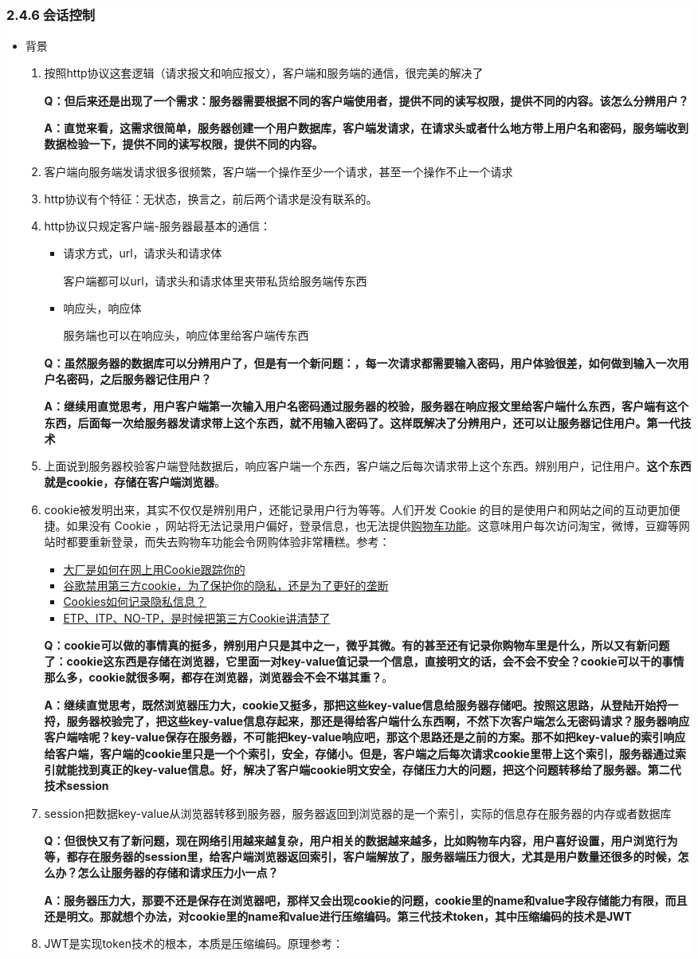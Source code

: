 ### 2.4.6 会话控制

- 背景

  1. 按照http协议这套逻辑（请求报文和响应报文），客户端和服务端的通信，很完美的解决了

     **Q：但后来还是出现了一个需求：服务器需要根据不同的客户端使用者，提供不同的读写权限，提供不同的内容。该怎么分辨用户？**

     **A：直觉来看，这需求很简单，服务器创建一个用户数据库，客户端发请求，在请求头或者什么地方带上用户名和密码，服务端收到数据检验一下，提供不同的读写权限，提供不同的内容。**

  2. 客户端向服务端发请求很多很频繁，客户端一个操作至少一个请求，甚至一个操作不止一个请求

  3. http协议有个特征：无状态，换言之，前后两个请求是没有联系的。

  4. http协议只规定客户端-服务器最基本的通信：

     - 请求方式，url，请求头和请求体

       客户端都可以url，请求头和请求体里夹带私货给服务端传东西

     - 响应头，响应体

       服务端也可以在响应头，响应体里给客户端传东西

     **Q：虽然服务器的数据库可以分辨用户了，但是有一个新问题：，每一次请求都需要输入密码，用户体验很差，如何做到输入一次用户名密码，之后服务器记住用户？**

     **A：继续用直觉思考，用户客户端第一次输入用户名密码通过服务器的校验，服务器在响应报文里给客户端什么东西，客户端有这个东西，后面每一次给服务器发请求带上这个东西，就不用输入密码了。这样既解决了分辨用户，还可以让服务器记住用户。第一代技术**

  5. 上面说到服务器校验客户端登陆数据后，响应客户端一个东西，客户端之后每次请求带上这个东西。辨别用户，记住用户。**这个东西就是cookie，存储在客户端浏览器**。

  6. cookie被发明出来，其实不仅仅是辨别用户，还能记录用户行为等等。人们开发 Cookie 的目的是使用户和网站之间的互动更加便捷。如果没有 Cookie ，网站将无法记录用户偏好，登录信息，也无法提供[购物车功能](https://www.zhihu.com/search?q=购物车功能&search_source=Entity&hybrid_search_source=Entity&hybrid_search_extra={"sourceType"%3A"answer"%2C"sourceId"%3A1548191596})。这意味用户每次访问淘宝，微博，豆瓣等网站时都要重新登录，而失去购物车功能会令网购体验非常糟糕。参考：

     - [大厂是如何在网上用Cookie跟踪你的](https://www.bilibili.com/video/BV1Hi4y1x7nP/?spm_id_from=333.337.search-card.all.click&vd_source=5a1ce44ffe3923badc10b4b00217e698)
     - [谷歌禁用第三方cookie，为了保护你的隐私，还是为了更好的垄断](https://www.bilibili.com/video/BV1ki4y1P7ya/?spm_id_from=333.337.search-card.all.click&vd_source=5a1ce44ffe3923badc10b4b00217e698)
     - [Cookies如何记录隐私信息？](https://www.zhihu.com/question/274363469)
     - [ETP、ITP、NO-TP，是时候把第三方Cookie讲清楚了](https://maxket.com/wtf-is-3rd-party-cookie/)

     **Q：cookie可以做的事情真的挺多，辨别用户只是其中之一，微乎其微。有的甚至还有记录你购物车里是什么，所以又有新问题了：cookie这东西是存储在浏览器，它里面一对key-value值记录一个信息，直接明文的话，会不会不安全？cookie可以干的事情那么多，cookie就很多啊，都存在浏览器，浏览器会不会不堪其重？**。

     **A：继续直觉思考，既然浏览器压力大，cookie又挺多，那把这些key-value信息给服务器存储吧。按照这思路，从登陆开始捋一捋，服务器校验完了，把这些key-value信息存起来，那还是得给客户端什么东西啊，不然下次客户端怎么无密码请求？服务器响应客户端啥呢？key-value保存在服务器，不可能把key-value响应吧，那这个思路还是之前的方案。那不如把key-value的索引响应给客户端，客户端的cookie里只是一个个索引，安全，存储小。但是，客户端之后每次请求cookie里带上这个索引，服务器通过索引就能找到真正的key-value信息。好，解决了客户端cookie明文安全，存储压力大的问题，把这个问题转移给了服务器。第二代技术session**

  7. session把数据key-value从浏览器转移到服务器，服务器返回到浏览器的是一个索引，实际的信息存在服务器的内存或者数据库

     **Q：但很快又有了新问题，现在网络引用越来越复杂，用户相关的数据越来越多，比如购物车内容，用户喜好设置，用户浏览行为等，都存在服务器的session里，给客户端浏览器返回索引，客户端解放了，服务器端压力很大，尤其是用户数量还很多的时候，怎么办？怎么让服务器的存储和请求压力小一点？**

     **A：服务器压力大，那要不还是保存在浏览器吧，那样又会出现cookie的问题，cookie里的name和value字段存储能力有限，而且还是明文。那就想个办法，对cookie里的name和value进行压缩编码。第三代技术token，其中压缩编码的技术是JWT**

  8. JWT是实现token技术的根本，本质是压缩编码。原理参考：
